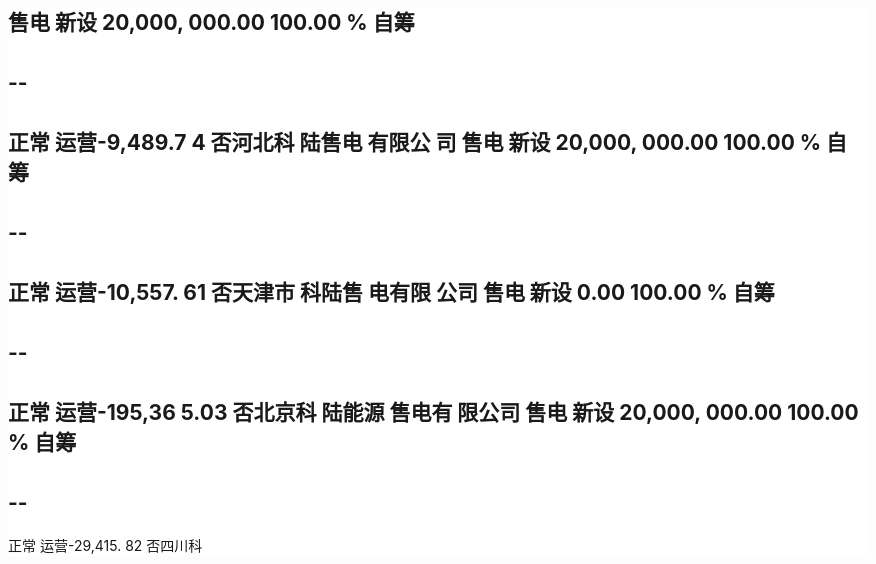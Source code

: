 售电
新设
20,000,
000.00
100.00
%
自筹
--
--
--
正常
运营-9,489.7
4
否河北科
陆售电
有限公
司
售电
新设
20,000,
000.00
100.00
%
自筹
--
--
--
正常
运营-10,557.
61
否天津市
科陆售
电有限
公司
售电
新设
0.00
100.00
%
自筹
--
--
--
正常
运营-195,36
5.03
否北京科
陆能源
售电有
限公司
售电
新设
20,000,
000.00
100.00
%
自筹
--
--
--
正常
运营-29,415.
82
否四川科